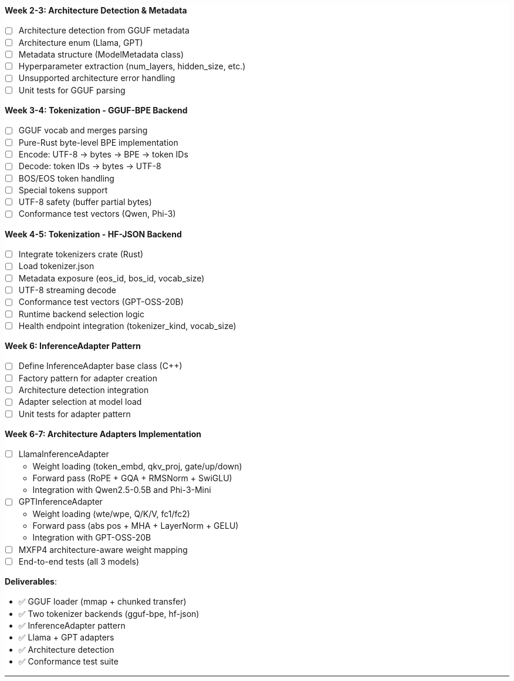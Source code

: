 **Week 2-3: Architecture Detection & Metadata**
- [ ] Architecture detection from GGUF metadata
- [ ] Architecture enum (Llama, GPT)
- [ ] Metadata structure (ModelMetadata class)
- [ ] Hyperparameter extraction (num_layers, hidden_size, etc.)
- [ ] Unsupported architecture error handling
- [ ] Unit tests for GGUF parsing

**Week 3-4: Tokenization - GGUF-BPE Backend**
- [ ] GGUF vocab and merges parsing
- [ ] Pure-Rust byte-level BPE implementation
- [ ] Encode: UTF-8 → bytes → BPE → token IDs
- [ ] Decode: token IDs → bytes → UTF-8
- [ ] BOS/EOS token handling
- [ ] Special tokens support
- [ ] UTF-8 safety (buffer partial bytes)
- [ ] Conformance test vectors (Qwen, Phi-3)

**Week 4-5: Tokenization - HF-JSON Backend**
- [ ] Integrate tokenizers crate (Rust)
- [ ] Load tokenizer.json
- [ ] Metadata exposure (eos_id, bos_id, vocab_size)
- [ ] UTF-8 streaming decode
- [ ] Conformance test vectors (GPT-OSS-20B)
- [ ] Runtime backend selection logic
- [ ] Health endpoint integration (tokenizer_kind, vocab_size)

**Week 6: InferenceAdapter Pattern**
- [ ] Define InferenceAdapter base class (C++)
- [ ] Factory pattern for adapter creation
- [ ] Architecture detection integration
- [ ] Adapter selection at model load
- [ ] Unit tests for adapter pattern

**Week 6-7: Architecture Adapters Implementation**
- [ ] LlamaInferenceAdapter
  - Weight loading (token_embd, qkv_proj, gate/up/down)
  - Forward pass (RoPE + GQA + RMSNorm + SwiGLU)
  - Integration with Qwen2.5-0.5B and Phi-3-Mini
- [ ] GPTInferenceAdapter
  - Weight loading (wte/wpe, Q/K/V, fc1/fc2)
  - Forward pass (abs pos + MHA + LayerNorm + GELU)
  - Integration with GPT-OSS-20B
- [ ] MXFP4 architecture-aware weight mapping
- [ ] End-to-end tests (all 3 models)

**Deliverables**:
- ✅ GGUF loader (mmap + chunked transfer)
- ✅ Two tokenizer backends (gguf-bpe, hf-json)
- ✅ InferenceAdapter pattern
- ✅ Llama + GPT adapters
- ✅ Architecture detection
- ✅ Conformance test suite

---